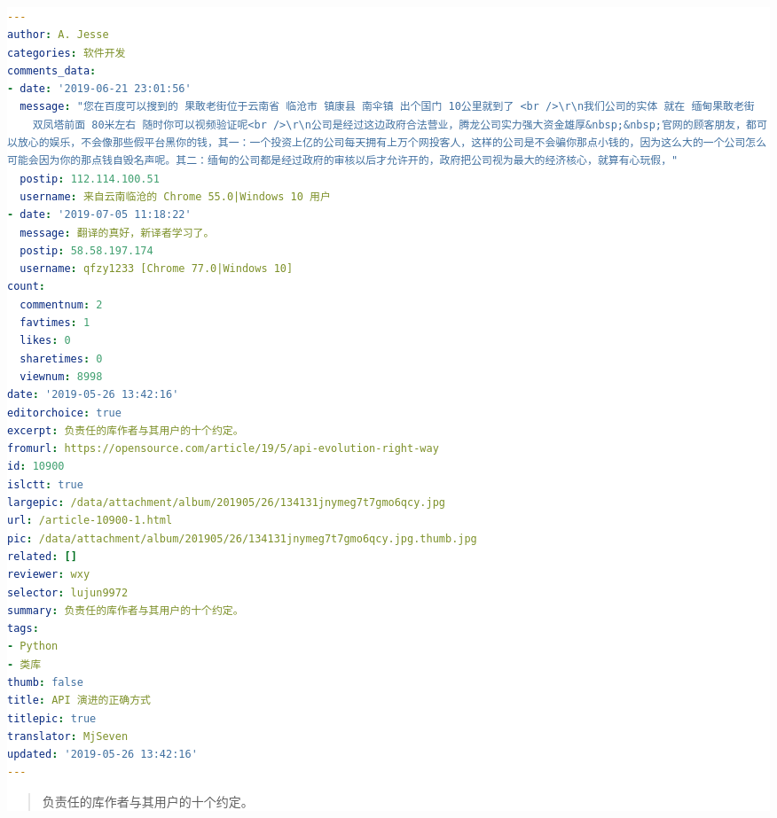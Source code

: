 ```yaml
---
author: A. Jesse
categories: 软件开发
comments_data:
- date: '2019-06-21 23:01:56'
  message: "您在百度可以搜到的 果敢老街位于云南省 临沧市 镇康县 南伞镇 出个国门 10公里就到了 <br />\r\n我们公司的实体 就在 缅甸果敢老街
    双凤塔前面 80米左右 随时你可以视频验证呢<br />\r\n公司是经过这边政府合法营业，腾龙公司实力强大资金雄厚&nbsp;&nbsp;官网的顾客朋友，都可以放心的娱乐，不会像那些假平台黑你的钱，其一：一个投资上亿的公司每天拥有上万个网投客人，这样的公司是不会骗你那点小钱的，因为这么大的一个公司怎么可能会因为你的那点钱自毁名声呢。其二：缅甸的公司都是经过政府的审核以后才允许开的，政府把公司视为最大的经济核心，就算有心玩假，"
  postip: 112.114.100.51
  username: 来自云南临沧的 Chrome 55.0|Windows 10 用户
- date: '2019-07-05 11:18:22'
  message: 翻译的真好，新译者学习了。
  postip: 58.58.197.174
  username: qfzy1233 [Chrome 77.0|Windows 10]
count:
  commentnum: 2
  favtimes: 1
  likes: 0
  sharetimes: 0
  viewnum: 8998
date: '2019-05-26 13:42:16'
editorchoice: true
excerpt: 负责任的库作者与其用户的十个约定。
fromurl: https://opensource.com/article/19/5/api-evolution-right-way
id: 10900
islctt: true
largepic: /data/attachment/album/201905/26/134131jnymeg7t7gmo6qcy.jpg
url: /article-10900-1.html
pic: /data/attachment/album/201905/26/134131jnymeg7t7gmo6qcy.jpg.thumb.jpg
related: []
reviewer: wxy
selector: lujun9972
summary: 负责任的库作者与其用户的十个约定。
tags:
- Python
- 类库
thumb: false
title: API 演进的正确方式
titlepic: true
translator: MjSeven
updated: '2019-05-26 13:42:16'
---
```



> 
> 负责任的库作者与其用户的十个约定。
> 
> 
> 
